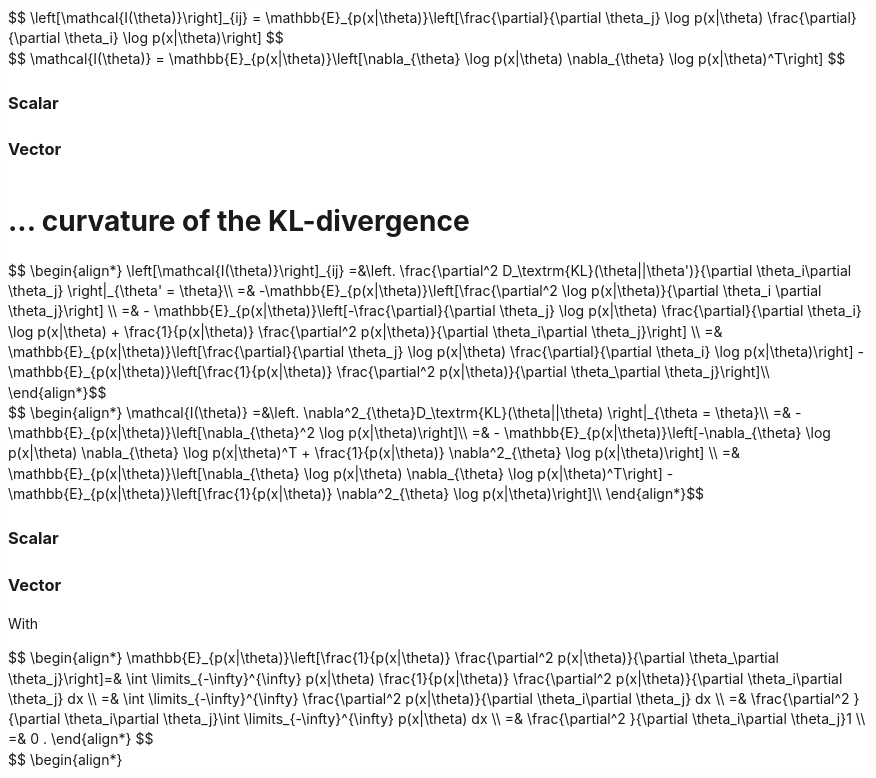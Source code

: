 <div class="tab-container scalar-vector"><div class="tab-visible">
$$ \left[\mathcal{I(\theta)}\right]_{ij} =  \mathbb{E}_{p(x|\theta)}\left[\frac{\partial}{\partial \theta_j} \log p(x|\theta) \frac{\partial}{\partial \theta_i} \log p(x|\theta)\right] $$
</div><div class="tab-invisible">
$$ \mathcal{I(\theta)} =  \mathbb{E}_{p(x|\theta)}\left[\nabla_{\theta} \log p(x|\theta) \nabla_{\theta} \log p(x|\theta)^T\right] $$
</div><div class="tab-bar" ><h3 class="tab-button-selected" onclick="switch_tab(this)">Scalar</h3><h3 class="tab-button" onclick="switch_tab(this)">Vector</h3></div></div>






# ... curvature of the KL-divergence


<div class="tab-container scalar-vector"><div class="tab-visible">
$$
\begin{align*}
 \left[\mathcal{I(\theta)}\right]_{ij} =&\left. \frac{\partial^2 D_\textrm{KL}(\theta||\theta')}{\partial \theta_i\partial \theta_j} \right|_{\theta' = \theta}\\
 =&  -\mathbb{E}_{p(x|\theta)}\left[\frac{\partial^2  \log p(x|\theta)}{\partial \theta_i  \partial \theta_j}\right] \\
=& - \mathbb{E}_{p(x|\theta)}\left[-\frac{\partial}{\partial \theta_j} \log p(x|\theta) \frac{\partial}{\partial \theta_i} \log p(x|\theta) +    \frac{1}{p(x|\theta)} \frac{\partial^2 p(x|\theta)}{\partial \theta_i\partial \theta_j}\right] \\
=& \mathbb{E}_{p(x|\theta)}\left[\frac{\partial}{\partial \theta_j} \log p(x|\theta) \frac{\partial}{\partial \theta_i} \log p(x|\theta)\right] -    \mathbb{E}_{p(x|\theta)}\left[\frac{1}{p(x|\theta)} \frac{\partial^2 p(x|\theta)}{\partial \theta_\partial \theta_j}\right]\\
\end{align*}$$
</div><div class="tab-invisible">
$$
\begin{align*}
\mathcal{I(\theta)} =&\left. \nabla^2_{\theta}D_\textrm{KL}(\theta||\theta) \right|_{\theta = \theta}\\
 =&  -\mathbb{E}_{p(x|\theta)}\left[\nabla_{\theta}^2 \log p(x|\theta)\right]\\
 =& - \mathbb{E}_{p(x|\theta)}\left[-\nabla_{\theta} \log p(x|\theta) \nabla_{\theta} \log p(x|\theta)^T +    \frac{1}{p(x|\theta)} \nabla^2_{\theta} \log p(x|\theta)\right] \\
=& \mathbb{E}_{p(x|\theta)}\left[\nabla_{\theta} \log p(x|\theta) \nabla_{\theta} \log p(x|\theta)^T\right] -    \mathbb{E}_{p(x|\theta)}\left[\frac{1}{p(x|\theta)} \nabla^2_{\theta} \log p(x|\theta)\right]\\
\end{align*}$$
</div><div class="tab-bar" ><h3 class="tab-button-selected" onclick="switch_tab(this)">Scalar</h3><h3 class="tab-button" onclick="switch_tab(this)">Vector</h3></div></div>

With

<div class="tab-container scalar-vector"><div class="tab-visible">
$$
\begin{align*}
\mathbb{E}_{p(x|\theta)}\left[\frac{1}{p(x|\theta)} \frac{\partial^2 p(x|\theta)}{\partial \theta_\partial \theta_j}\right]=& \int \limits_{-\infty}^{\infty} p(x|\theta) \frac{1}{p(x|\theta)} \frac{\partial^2 p(x|\theta)}{\partial \theta_i\partial \theta_j} dx  \\
=& \int \limits_{-\infty}^{\infty}  \frac{\partial^2 p(x|\theta)}{\partial \theta_i\partial \theta_j} dx  \\
=&  \frac{\partial^2 }{\partial \theta_i\partial \theta_j}\int \limits_{-\infty}^{\infty} p(x|\theta)  dx  \\
=&  \frac{\partial^2 }{\partial \theta_i\partial \theta_j}1  \\
=& 0 .
\end{align*}
$$
</div><div class="tab-invisible">
$$
\begin{align*} 